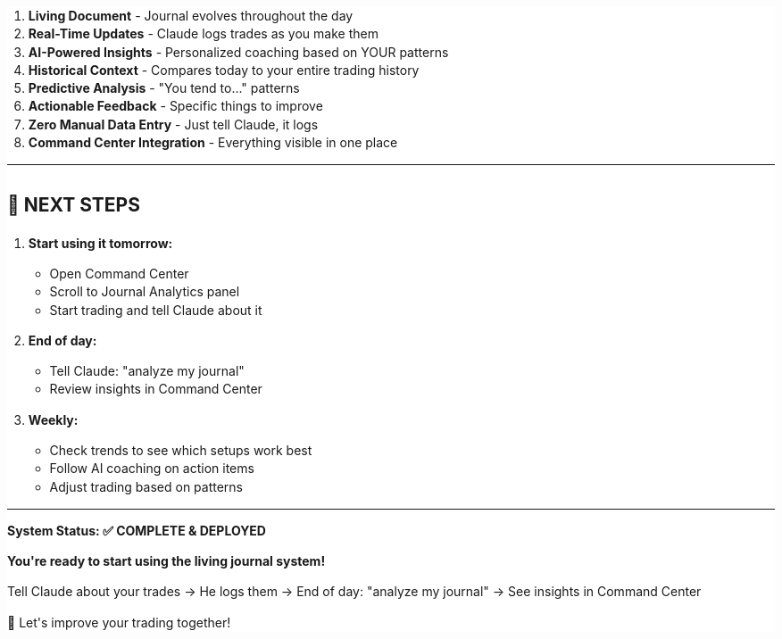 1. **Living Document** - Journal evolves throughout the day
2. **Real-Time Updates** - Claude logs trades as you make them
3. **AI-Powered Insights** - Personalized coaching based on YOUR patterns
4. **Historical Context** - Compares today to your entire trading history
5. **Predictive Analysis** - "You tend to..." patterns
6. **Actionable Feedback** - Specific things to improve
7. **Zero Manual Data Entry** - Just tell Claude, it logs
8. **Command Center Integration** - Everything visible in one place

---

## 🎯 NEXT STEPS

1. **Start using it tomorrow:**
   - Open Command Center
   - Scroll to Journal Analytics panel
   - Start trading and tell Claude about it

2. **End of day:**
   - Tell Claude: "analyze my journal"
   - Review insights in Command Center

3. **Weekly:**
   - Check trends to see which setups work best
   - Follow AI coaching on action items
   - Adjust trading based on patterns

---

**System Status: ✅ COMPLETE & DEPLOYED**

**You're ready to start using the living journal system!**

Tell Claude about your trades → He logs them → End of day: "analyze my journal" → See insights in Command Center

🚀 Let's improve your trading together!
